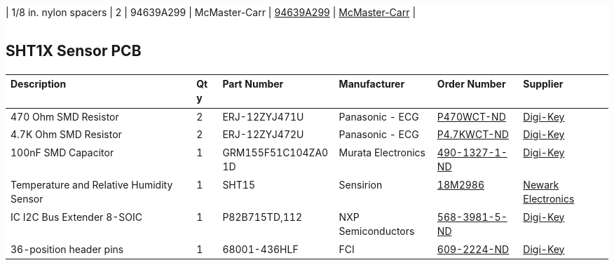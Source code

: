 | 1/8 in. nylon spacers | 2 | 94639A299 | McMaster-Carr | [94639A299](http://www.mcmaster.com/94639A299) | [McMaster-Carr](http://www.mcmaster.com) |

## SHT1X Sensor PCB ##

| **Description** | **Qty** | **Part Number** | **Manufacturer** | **Order Number** | **Supplier** |
|:----------------|:--------|:----------------|:-----------------|:-----------------|:-------------|
| 470 Ohm SMD Resistor | 2 | ERJ-12ZYJ471U | Panasonic - ECG | [P470WCT-ND](http://www.digikey.com/product-detail/en/ERJ-12ZYJ471U/P470WCT-ND/249703) | [Digi-Key](http://www.digikey.com) |
| 4.7K Ohm SMD Resistor | 2 | ERJ-12ZYJ472U | Panasonic - ECG | [P4.7KWCT-ND](http://www.digikey.com/product-search/en?pv7=2&k=P4.7KWCT-ND&mnonly=0&newproducts=0&ColumnSort=0&page=1&quantity=0&ptm=0&fid=0&pageSize=25) | [Digi-Key](http://www.digikey.com) |
| 100nF SMD Capacitor | 1 | GRM155F51C104ZA01D | Murata Electronics | [490-1327-1-ND](http://www.digikey.com/product-detail/en/GRM155F51C104ZA01D/490-1327-1-ND/587931) | [Digi-Key](http://www.digikey.com) |
| Temperature and Relative Humidity Sensor | 1 | SHT15 | Sensirion | [18M2986](http://www.newark.com/sensirion/sht15/humidity-sensor-8s-4-lcc/dp/18M2986?Ntt=18M2986) | [Newark Electronics](http://www.newark.com/) |
| IC I2C Bus Extender 8-SOIC | 1 | P82B715TD,112 | NXP Semiconductors | [568-3981-5-ND](http://www.digikey.com/product-detail/en/P82B715TD,112/568-3981-5-ND/739477) | [Digi-Key](http://www.digikey.com) |
| 36-position header pins | 1 | 68001-436HLF | FCI | [609-2224-ND](http://www.digikey.com/product-search/en?WT.z_header=search_go&lang=en&site=us&keywords=609-2224-ND&x=0&y=0&formaction=on) | [Digi-Key](http://www.digikey.com) |